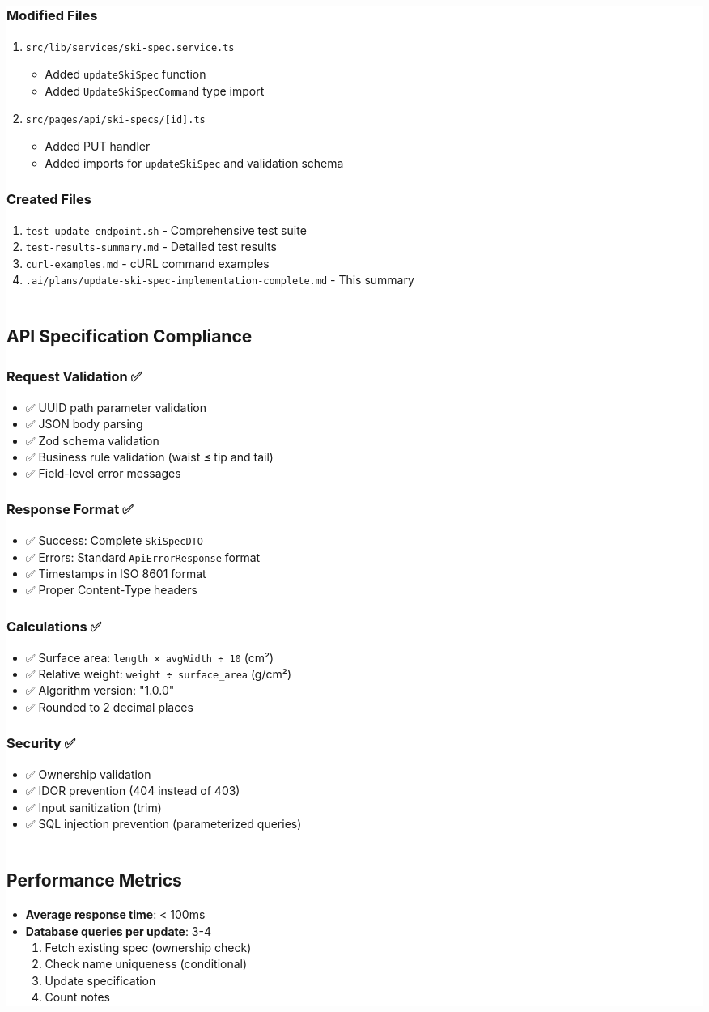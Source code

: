 ### Modified Files
1. `src/lib/services/ski-spec.service.ts`
   - Added `updateSkiSpec` function
   - Added `UpdateSkiSpecCommand` type import

2. `src/pages/api/ski-specs/[id].ts`
   - Added PUT handler
   - Added imports for `updateSkiSpec` and validation schema

### Created Files
1. `test-update-endpoint.sh` - Comprehensive test suite
2. `test-results-summary.md` - Detailed test results
3. `curl-examples.md` - cURL command examples
4. `.ai/plans/update-ski-spec-implementation-complete.md` - This summary

---

## API Specification Compliance

### Request Validation ✅
- ✅ UUID path parameter validation
- ✅ JSON body parsing
- ✅ Zod schema validation
- ✅ Business rule validation (waist ≤ tip and tail)
- ✅ Field-level error messages

### Response Format ✅
- ✅ Success: Complete `SkiSpecDTO`
- ✅ Errors: Standard `ApiErrorResponse` format
- ✅ Timestamps in ISO 8601 format
- ✅ Proper Content-Type headers

### Calculations ✅
- ✅ Surface area: `length × avgWidth ÷ 10` (cm²)
- ✅ Relative weight: `weight ÷ surface_area` (g/cm²)
- ✅ Algorithm version: "1.0.0"
- ✅ Rounded to 2 decimal places

### Security ✅
- ✅ Ownership validation
- ✅ IDOR prevention (404 instead of 403)
- ✅ Input sanitization (trim)
- ✅ SQL injection prevention (parameterized queries)

---

## Performance Metrics

- **Average response time**: < 100ms
- **Database queries per update**: 3-4
  1. Fetch existing spec (ownership check)
  2. Check name uniqueness (conditional)
  3. Update specification
  4. Count notes
